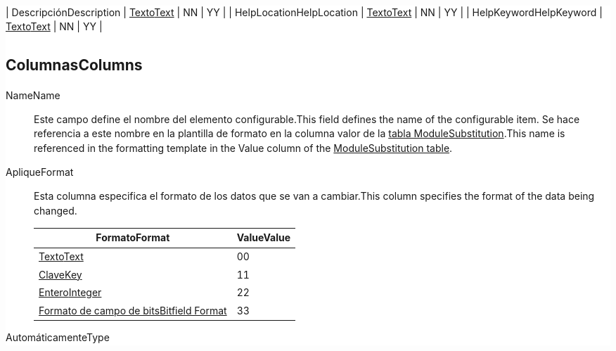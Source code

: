 | <span data-ttu-id="aa87a-140">Descripción</span><span class="sxs-lookup"><span data-stu-id="aa87a-140">Description</span></span>  | [<span data-ttu-id="aa87a-141">Texto</span><span class="sxs-lookup"><span data-stu-id="aa87a-141">Text</span></span>](text.md)             | <span data-ttu-id="aa87a-142">N</span><span class="sxs-lookup"><span data-stu-id="aa87a-142">N</span></span>   | <span data-ttu-id="aa87a-143">Y</span><span class="sxs-lookup"><span data-stu-id="aa87a-143">Y</span></span>        |
| <span data-ttu-id="aa87a-144">HelpLocation</span><span class="sxs-lookup"><span data-stu-id="aa87a-144">HelpLocation</span></span> | [<span data-ttu-id="aa87a-145">Texto</span><span class="sxs-lookup"><span data-stu-id="aa87a-145">Text</span></span>](text.md)             | <span data-ttu-id="aa87a-146">N</span><span class="sxs-lookup"><span data-stu-id="aa87a-146">N</span></span>   | <span data-ttu-id="aa87a-147">Y</span><span class="sxs-lookup"><span data-stu-id="aa87a-147">Y</span></span>        |
| <span data-ttu-id="aa87a-148">HelpKeyword</span><span class="sxs-lookup"><span data-stu-id="aa87a-148">HelpKeyword</span></span>  | [<span data-ttu-id="aa87a-149">Texto</span><span class="sxs-lookup"><span data-stu-id="aa87a-149">Text</span></span>](text.md)             | <span data-ttu-id="aa87a-150">N</span><span class="sxs-lookup"><span data-stu-id="aa87a-150">N</span></span>   | <span data-ttu-id="aa87a-151">Y</span><span class="sxs-lookup"><span data-stu-id="aa87a-151">Y</span></span>        |



 

## <a name="columns"></a><span data-ttu-id="aa87a-152">Columnas</span><span class="sxs-lookup"><span data-stu-id="aa87a-152">Columns</span></span>

<dl> <dt>

<span data-ttu-id="aa87a-153"><span id="Name"></span><span id="name"></span><span id="NAME"></span>Name</span><span class="sxs-lookup"><span data-stu-id="aa87a-153"><span id="Name"></span><span id="name"></span><span id="NAME"></span>Name</span></span>
</dt> <dd>

<span data-ttu-id="aa87a-154">Este campo define el nombre del elemento configurable.</span><span class="sxs-lookup"><span data-stu-id="aa87a-154">This field defines the name of the configurable item.</span></span> <span data-ttu-id="aa87a-155">Se hace referencia a este nombre en la plantilla de formato en la columna valor de la [tabla ModuleSubstitution](modulesubstitution-table.md).</span><span class="sxs-lookup"><span data-stu-id="aa87a-155">This name is referenced in the formatting template in the Value column of the [ModuleSubstitution table](modulesubstitution-table.md).</span></span>

</dd> <dt>

<span data-ttu-id="aa87a-156"><span id="Format"></span><span id="format"></span><span id="FORMAT"></span>Aplique</span><span class="sxs-lookup"><span data-stu-id="aa87a-156"><span id="Format"></span><span id="format"></span><span id="FORMAT"></span>Format</span></span>
</dt> <dd>

<span data-ttu-id="aa87a-157">Esta columna especifica el formato de los datos que se van a cambiar.</span><span class="sxs-lookup"><span data-stu-id="aa87a-157">This column specifies the format of the data being changed.</span></span>



| <span data-ttu-id="aa87a-158">Formato</span><span class="sxs-lookup"><span data-stu-id="aa87a-158">Format</span></span>                                       | <span data-ttu-id="aa87a-159">Value</span><span class="sxs-lookup"><span data-stu-id="aa87a-159">Value</span></span> |
|----------------------------------------------|-------|
| [<span data-ttu-id="aa87a-160">Texto</span><span class="sxs-lookup"><span data-stu-id="aa87a-160">Text</span></span>](text-format-types.md)                | <span data-ttu-id="aa87a-161">0</span><span class="sxs-lookup"><span data-stu-id="aa87a-161">0</span></span>     |
| [<span data-ttu-id="aa87a-162">Clave</span><span class="sxs-lookup"><span data-stu-id="aa87a-162">Key</span></span>](key-format-types.md)                  | <span data-ttu-id="aa87a-163">1</span><span class="sxs-lookup"><span data-stu-id="aa87a-163">1</span></span>     |
| [<span data-ttu-id="aa87a-164">Entero</span><span class="sxs-lookup"><span data-stu-id="aa87a-164">Integer</span></span>](integer-format-types.md)          | <span data-ttu-id="aa87a-165">2</span><span class="sxs-lookup"><span data-stu-id="aa87a-165">2</span></span>     |
| [<span data-ttu-id="aa87a-166">Formato de campo de bits</span><span class="sxs-lookup"><span data-stu-id="aa87a-166">Bitfield Format</span></span>](bitfield-format-types.md) | <span data-ttu-id="aa87a-167">3</span><span class="sxs-lookup"><span data-stu-id="aa87a-167">3</span></span>     |



 

</dd> <dt>

<span data-ttu-id="aa87a-168"><span id="Type"></span><span id="type"></span><span id="TYPE"></span>Automáticamente</span><span class="sxs-lookup"><span data-stu-id="aa87a-168"><span id="Type"></span><span id="type"></span><span id="TYPE"></span>Type</span></span>
</dt> <dd>
